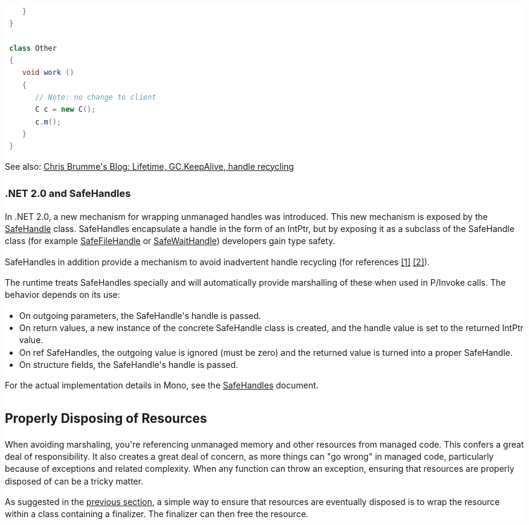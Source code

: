 ``` csharp
    }
 }
 
 class Other
 {
    void work ()
    {
       // Note: no change to client
       C c = new C();
       c.m();
    }
 }
```

See also: [Chris Brumme's Blog: Lifetime, GC.KeepAlive, handle recycling](http://blogs.msdn.com/cbrumme/archive/2003/04/19/51365.aspx)

### .NET 2.0 and SafeHandles

In .NET 2.0, a new mechanism for wrapping unmanaged handles was introduced. This new mechanism is exposed by the [SafeHandle](http://docs.go-mono.com/index.aspx?link=T:System.Runtime.InteropServices.SafeHandle) class. SafeHandles encapsulate a handle in the form of an IntPtr, but by exposing it as a subclass of the SafeHandle class (for example [SafeFileHandle](http://docs.go-mono.com/index.aspx?link=T:Microsoft.Win32.SafeFileHandle) or [SafeWaitHandle](http://docs.go-mono.com/index.aspx?link=T:Microsoft.Win32.SafeWaitHandle)) developers gain type safety.

SafeHandles in addition provide a mechanism to avoid inadvertent handle recycling (for references [[1]](http://blogs.msdn.com/cbrumme/archive/2004/02/20/77460.aspx) [[2]](http://blogs.msdn.com/bclteam/archive/2005/03/15/396335.aspx)).

The runtime treats SafeHandles specially and will automatically provide marshalling of these when used in P/Invoke calls. The behavior depends on its use:

-   On outgoing parameters, the SafeHandle's handle is passed.
-   On return values, a new instance of the concrete SafeHandle class is created, and the handle value is set to the returned IntPtr value.
-   On ref SafeHandles, the outgoing value is ignored (must be zero) and the returned value is turned into a proper SafeHandle.
-   On structure fields, the SafeHandle's handle is passed.

For the actual implementation details in Mono, see the [SafeHandles](/docs/advanced/safehandles/) document.

Properly Disposing of Resources
-------------------------------

When avoiding marshaling, you're referencing unmanaged memory and other resources from managed code. This confers a great deal of responsibility. It also creates a great deal of concern, as more things can "go wrong" in managed code, particularly because of exceptions and related complexity. When any function can throw an exception, ensuring that resources are properly disposed of can be a tricky matter.

As suggested in the [previous section](#gc-safe-pinvoke-code), a simple way to ensure that resources are eventually disposed is to wrap the resource within a class containing a finalizer. The finalizer can then free the resource.
